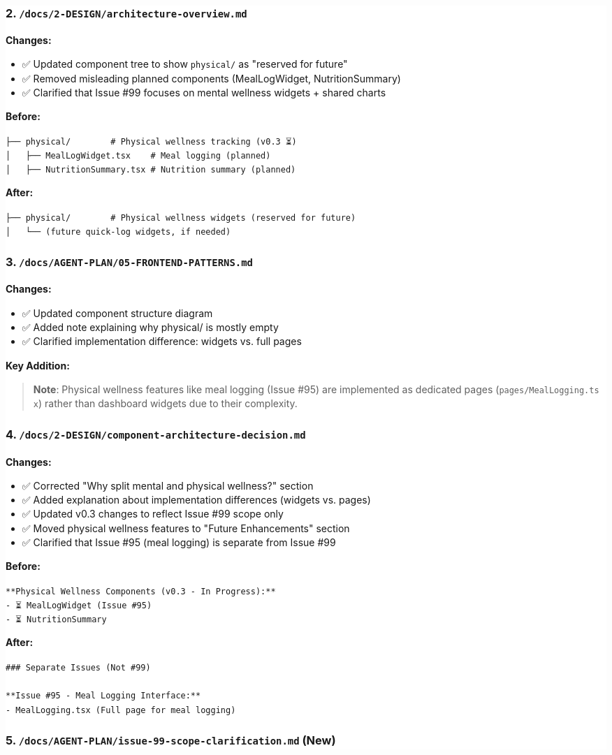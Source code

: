 ### 2. `/docs/2-DESIGN/architecture-overview.md`

**Changes:**
- ✅ Updated component tree to show `physical/` as "reserved for future"
- ✅ Removed misleading planned components (MealLogWidget, NutritionSummary)
- ✅ Clarified that Issue #99 focuses on mental wellness widgets + shared charts

**Before:**
```
├── physical/        # Physical wellness tracking (v0.3 ⏳)
│   ├── MealLogWidget.tsx    # Meal logging (planned)
│   ├── NutritionSummary.tsx # Nutrition summary (planned)
```

**After:**
```
├── physical/        # Physical wellness widgets (reserved for future)
│   └── (future quick-log widgets, if needed)
```

### 3. `/docs/AGENT-PLAN/05-FRONTEND-PATTERNS.md`

**Changes:**
- ✅ Updated component structure diagram
- ✅ Added note explaining why physical/ is mostly empty
- ✅ Clarified implementation difference: widgets vs. full pages

**Key Addition:**
> **Note**: Physical wellness features like meal logging (Issue #95) are implemented as dedicated pages (`pages/MealLogging.tsx`) rather than dashboard widgets due to their complexity.

### 4. `/docs/2-DESIGN/component-architecture-decision.md`

**Changes:**
- ✅ Corrected "Why split mental and physical wellness?" section
- ✅ Added explanation about implementation differences (widgets vs. pages)
- ✅ Updated v0.3 changes to reflect Issue #99 scope only
- ✅ Moved physical wellness features to "Future Enhancements" section
- ✅ Clarified that Issue #95 (meal logging) is separate from Issue #99

**Before:**
```
**Physical Wellness Components (v0.3 - In Progress):**
- ⏳ MealLogWidget (Issue #95)
- ⏳ NutritionSummary
```

**After:**
```
### Separate Issues (Not #99)

**Issue #95 - Meal Logging Interface:**
- MealLogging.tsx (Full page for meal logging)
```

### 5. `/docs/AGENT-PLAN/issue-99-scope-clarification.md` (New)
